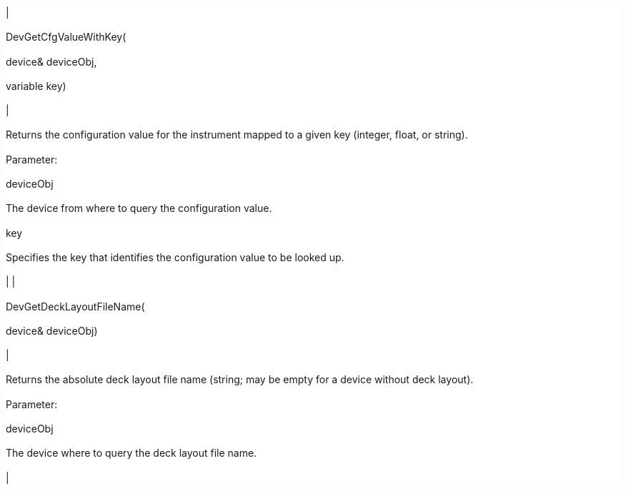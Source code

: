 | <p> </p><p>DevGetCfgValueWithKey(</p><p>device&#x26; deviceObj,</p><p>variable key)</p>                                                                                                                                                                                                                                                                                                                                                                                                                                                                 | <p> </p><p>Returns the configuration value for the instrument mapped to a given key (integer, float, or string).</p><p> </p><p>Parameter:</p><p>deviceObj</p><p>The device from where to query the configuration value.</p><p> </p><p>key</p><p>Specifies the key that identifies the configuration value to be looked up.</p><p> </p>                                                                                                                                                                                                                                                                                                                                                                                                                                                                                                                                                                                                                                                                                                                                                                                                                                                                                                                                                                                                                                                                                                                                                                                                                                                                                                                                                                                                                                                                                                                                                                           |
| <p> </p><p>DevGetDeckLayoutFileName(</p><p>device&#x26; deviceObj)</p>                                                                                                                                                                                                                                                                                                                                                                                                                                                                                  | <p> </p><p>Returns the absolute deck layout file name (string; may be empty for a device without deck layout).</p><p> </p><p>Parameter:</p><p>deviceObj</p><p>The device where to query the deck layout file name.</p><p> </p>                                                                                                                                                                                                                                                                                                                                                                                                                                                                                                                                                                                                                                                                                                                                                                                                                                                                                                                                                                                                                                                                                                                                                                                                                                                                                                                                                                                                                                                                                                                                                                                                                                                                                   |
